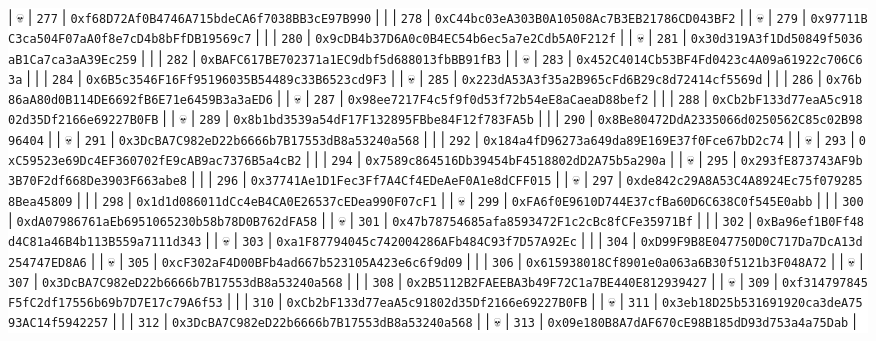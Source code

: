 | 💀 | `277` | `0xf68D72Af0B4746A715bdeCA6f7038BB3cE97B990` |
|  | `278` | `0xC44bc03eA303B0A10508Ac7B3EB21786CD043BF2` |
| 💀 | `279` | `0x97711BC3ca504F07aA0f8e7cD4b8bFfDB19569c7` |
|  | `280` | `0x9cDB4b37D6A0c0B4EC54b6ec5a7e2Cdb5A0F212f` |
| 💀 | `281` | `0x30d319A3f1Dd50849f5036aB1Ca7ca3aA39Ec259` |
|  | `282` | `0xBAFC617BE702371a1EC9dbf5d688013fbBB91fB3` |
| 💀 | `283` | `0x452C4014Cb53BF4Fd0423c4A09a61922c706C63a` |
|  | `284` | `0x6B5c3546F16Ff95196035B54489c33B6523cd9F3` |
| 💀 | `285` | `0x223dA53A3f35a2B965cFd6B29c8d72414cf5569d` |
|  | `286` | `0x76b86aA80d0B114DE6692fB6E71e6459B3a3aED6` |
| 💀 | `287` | `0x98ee7217F4c5f9f0d53f72b54eE8aCaeaD88bef2` |
|  | `288` | `0xCb2bF133d77eaA5c91802d35Df2166e69227B0FB` |
| 💀 | `289` | `0x8b1bd3539a54dF17F132895FBbe84F12f783FA5b` |
|  | `290` | `0x8Be80472DdA2335066d0250562C85c02B9896404` |
| 💀 | `291` | `0x3DcBA7C982eD22b6666b7B17553dB8a53240a568` |
|  | `292` | `0x184a4fD96273a649da89E169E37f0Fce67bD2c74` |
| 💀 | `293` | `0xC59523e69Dc4EF360702fE9cAB9ac7376B5a4cB2` |
|  | `294` | `0x7589c864516Db39454bF4518802dD2A75b5a290a` |
| 💀 | `295` | `0x293fE873743AF9b3B70F2df668De3903F663abe8` |
|  | `296` | `0x37741Ae1D1Fec3Ff7A4Cf4EDeAeF0A1e8dCFF015` |
| 💀 | `297` | `0xde842c29A8A53C4A8924Ec75f0792858Bea45809` |
|  | `298` | `0x1d1d086011dCc4eB4CA0E26537cEDea990F07cF1` |
| 💀 | `299` | `0xFA6f0E9610D744E37cfBa60D6C638C0f545E0abb` |
|  | `300` | `0xdA07986761aEb6951065230b58b78D0B762dFA58` |
| 💀 | `301` | `0x47b78754685afa8593472F1c2cBc8fCFe35971Bf` |
|  | `302` | `0xBa96ef1B0Ff48d4C81a46B4b113B559a7111d343` |
| 💀 | `303` | `0xa1F87794045c742004286AFb484C93f7D57A92Ec` |
|  | `304` | `0xD99F9B8E047750D0C717Da7DcA13d254747ED8A6` |
| 💀 | `305` | `0xcF302aF4D00BFb4ad667b523105A423e6c6f9d09` |
|  | `306` | `0x615938018Cf8901e0a063a6B30f5121b3F048A72` |
| 💀 | `307` | `0x3DcBA7C982eD22b6666b7B17553dB8a53240a568` |
|  | `308` | `0x2B5112B2FAEEBA3b49F72C1a7BE440E812939427` |
| 💀 | `309` | `0xf314797845F5fC2df17556b69b7D7E17c79A6f53` |
|  | `310` | `0xCb2bF133d77eaA5c91802d35Df2166e69227B0FB` |
| 💀 | `311` | `0x3eb18D25b531691920ca3deA7593AC14f5942257` |
|  | `312` | `0x3DcBA7C982eD22b6666b7B17553dB8a53240a568` |
| 💀 | `313` | `0x09e180B8A7dAF670cE98B185dD93d753a4a75Dab` |
